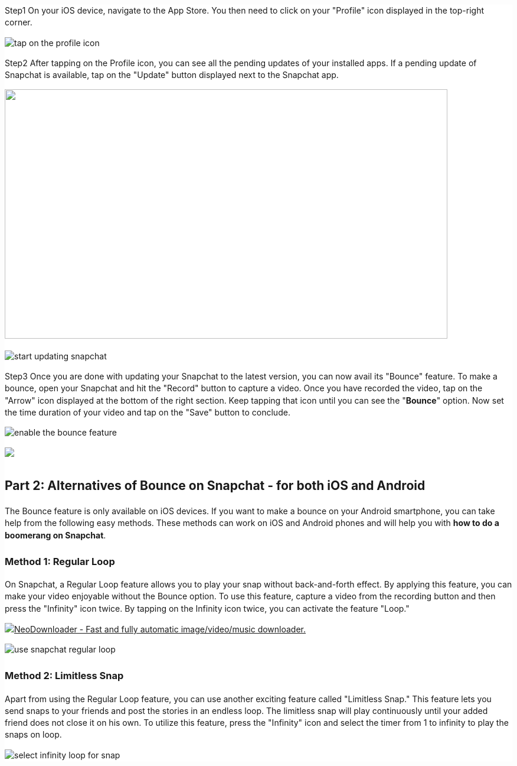 Step1 On your iOS device, navigate to the App Store. You then need to click on your "Profile" icon displayed in the top-right corner.

![tap on the profile icon](https://images.wondershare.com/filmora/article-images/2022/11/how-to-do-a-boomerang-on-snapchat-1.jpg)

Step2 After tapping on the Profile icon, you can see all the pending updates of your installed apps. If a pending update of Snapchat is available, tap on the "Update" button displayed next to the Snapchat app.


<a href="https://parisrhonecom.sjv.io/c/5597632/1896607/21553" target="_top" id="1896607"><img src="//a.impactradius-go.com/display-ad/21553-1896607" border="0" alt="" width="750" height="422"/></a><img height="0" width="0" src="https://imp.pxf.io/i/5597632/1896607/21553" style="position:absolute;visibility:hidden;" border="0" />

![start updating snapchat](https://images.wondershare.com/filmora/article-images/2022/11/how-to-do-a-boomerang-on-snapchat-2.jpg)

Step3 Once you are done with updating your Snapchat to the latest version, you can now avail its "Bounce" feature. To make a bounce, open your Snapchat and hit the "Record" button to capture a video. Once you have recorded the video, tap on the "Arrow" icon displayed at the bottom of the right section. Keep tapping that icon until you can see the "**Bounce**" option. Now set the time duration of your video and tap on the "Save" button to conclude.

![enable the bounce feature](https://images.wondershare.com/filmora/article-images/2022/11/how-to-do-a-boomerang-on-snapchat-3.jpg)


<a href="https://secure.2checkout.com/order/checkout.php?PRODS=3546200&QTY=1&AFFILIATE=108875&CART=1"><img src="http://www.binteko.com/sites/default/files/banner01_468x60a.gif" border="0"></a>

## Part 2: Alternatives of Bounce on Snapchat - for both iOS and Android

The Bounce feature is only available on iOS devices. If you want to make a bounce on your Android smartphone, you can take help from the following easy methods. These methods can work on iOS and Android phones and will help you with **how to do a boomerang on Snapchat**.

### Method 1: Regular Loop

On Snapchat, a Regular Loop feature allows you to play your snap without back-and-forth effect. By applying this feature, you can make your video enjoyable without the Bounce option. To use this feature, capture a video from the recording button and then press the "Infinity" icon twice. By tapping on the Infinity icon twice, you can activate the feature "Loop."


<a href="https://secure.2checkout.com/order/checkout.php?PRODS=4559731&QTY=1&AFFILIATE=108875&CART=1"><img src="http://www.neowise.com/images/nd-ss-w200.jpg" border="0">NeoDownloader - Fast and fully automatic image/video/music downloader. </a>

![use snapchat regular loop](https://images.wondershare.com/filmora/article-images/2022/11/how-to-do-a-boomerang-on-snapchat-4.jpg)

### Method 2: Limitless Snap

Apart from using the Regular Loop feature, you can use another exciting feature called "Limitless Snap." This feature lets you send snaps to your friends and post the stories in an endless loop. The limitless snap will play continuously until your added friend does not close it on his own. To utilize this feature, press the "Infinity" icon and select the timer from 1 to infinity to play the snaps on loop.

![select infinity loop for snap](https://images.wondershare.com/filmora/article-images/2022/11/how-to-do-a-boomerang-on-snapchat-5.jpg)
